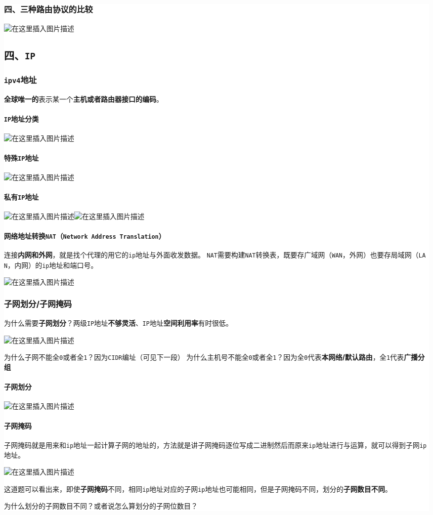###  四、三种路由协议的比较

![在这里插入图片描述](https://github.com/NoAlligator/pico/blob/main/img/20200629204241177.png?raw=true)

## 四、`IP`

### `ipv4`地址

**全球唯一的**表示某一个**主机或者路由器接口的编码**。

#### `IP`地址分类

![在这里插入图片描述](https://github.com/NoAlligator/pico/blob/main/img/20200628165300355.png?raw=true)

#### 特殊`IP`地址

![在这里插入图片描述](https://github.com/NoAlligator/pico/blob/main/img/2020062816534040.png?raw=true)

#### 私有`IP`地址

![在这里插入图片描述](https://github.com/NoAlligator/pico/blob/main/img/20200628165703918.png?raw=true)![在这里插入图片描述](https://github.com/NoAlligator/pico/blob/main/img/20200628173140760.png?raw=true)

#### 网络地址转换`NAT`（`Network Address Translation`）

连接**内网和外网**，就是找个代理的用它的`ip`地址与外面收发数据。
`NAT`需要构建`NAT`转换表，既要存广域网（`WAN`，外网）也要存局域网（`LAN`，内网）的`ip`地址和端口号。

![在这里插入图片描述](https://github.com/NoAlligator/pico/blob/main/img/20200628203040212.png?raw=true)

### 子网划分/子网掩码

为什么需要**子网划分**？两级`IP`地址**不够灵活**、`IP`地址**空间利用率**有时很低。

![在这里插入图片描述](https://github.com/NoAlligator/pico/blob/main/img/20200628203445257.png?raw=true)

为什么子网不能全`0`或者全`1`？因为`CIDR`编址（可见下一段）
为什么主机号不能全`0`或者全`1`？因为全`0`代表**本网络/默认路由**，全`1`代表**广播分组**

#### 子网划分

![在这里插入图片描述](https://github.com/NoAlligator/pico/blob/main/img/20200628203628674.png?raw=true)

#### 子网掩码

子网掩码就是用来和`ip`地址一起计算子网的地址的，方法就是讲子网掩码逐位写成二进制然后而原来`ip`地址进行与运算，就可以得到子网`ip`地址。

![在这里插入图片描述](https://github.com/NoAlligator/pico/blob/main/img/20200628204154511.png?raw=true)

这道题可以看出来，即使**子网掩码**不同，相同`ip`地址对应的子网`ip`地址也可能相同，但是子网掩码不同，划分的**子网数目不同**。

为什么划分的子网数目不同？或者说怎么算划分的子网位数目？
